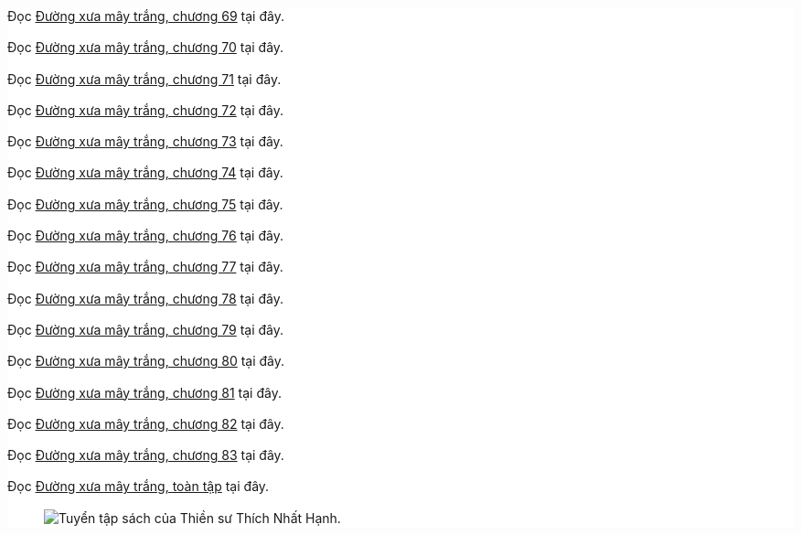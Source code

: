 Đọc [Đường xưa mây trắng, chương 69](https://nhavantuonglai.com/article/thich-nhat-hanh-duong-xua-may-trang-chuong-69) tại đây.

Đọc [Đường xưa mây trắng, chương 70](https://nhavantuonglai.com/article/thich-nhat-hanh-duong-xua-may-trang-chuong-70) tại đây.

Đọc [Đường xưa mây trắng, chương 71](https://nhavantuonglai.com/article/thich-nhat-hanh-duong-xua-may-trang-chuong-71) tại đây.

Đọc [Đường xưa mây trắng, chương 72](https://nhavantuonglai.com/article/thich-nhat-hanh-duong-xua-may-trang-chuong-72) tại đây.

Đọc [Đường xưa mây trắng, chương 73](https://nhavantuonglai.com/article/thich-nhat-hanh-duong-xua-may-trang-chuong-73) tại đây.

Đọc [Đường xưa mây trắng, chương 74](https://nhavantuonglai.com/article/thich-nhat-hanh-duong-xua-may-trang-chuong-74) tại đây.

Đọc [Đường xưa mây trắng, chương 75](https://nhavantuonglai.com/article/thich-nhat-hanh-duong-xua-may-trang-chuong-75) tại đây.

Đọc [Đường xưa mây trắng, chương 76](https://nhavantuonglai.com/article/thich-nhat-hanh-duong-xua-may-trang-chuong-76) tại đây.

Đọc [Đường xưa mây trắng, chương 77](https://nhavantuonglai.com/article/thich-nhat-hanh-duong-xua-may-trang-chuong-77) tại đây.

Đọc [Đường xưa mây trắng, chương 78](https://nhavantuonglai.com/article/thich-nhat-hanh-duong-xua-may-trang-chuong-78) tại đây.

Đọc [Đường xưa mây trắng, chương 79](https://nhavantuonglai.com/article/thich-nhat-hanh-duong-xua-may-trang-chuong-79) tại đây.

Đọc [Đường xưa mây trắng, chương 80](https://nhavantuonglai.com/article/thich-nhat-hanh-duong-xua-may-trang-chuong-80) tại đây.

Đọc [Đường xưa mây trắng, chương 81](https://nhavantuonglai.com/article/thich-nhat-hanh-duong-xua-may-trang-chuong-81) tại đây.

Đọc [Đường xưa mây trắng, chương 82](https://nhavantuonglai.com/article/thich-nhat-hanh-duong-xua-may-trang-chuong-82) tại đây.

Đọc [Đường xưa mây trắng, chương 83](https://nhavantuonglai.com/article/thich-nhat-hanh-duong-xua-may-trang-chuong-83) tại đây.

Đọc [Đường xưa mây trắng, toàn tập](https://nhavantuonglai.com/ebook/thich-nhat-hanh-duong-xua-may-trang.pdf) tại đây.

<figure><img src="https://nhavantuonglai.com/image/cover/001-618.jpg" alt="Tuyển tập sách của Thiền sư Thích Nhất Hạnh." title="Tuyển tập sách của Thiền sư Thích Nhất Hạnh." height=100% width=100%><figcaption><p></p></figcaption></figure>